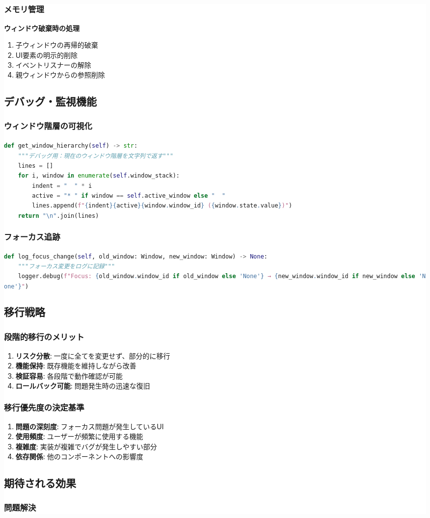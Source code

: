 ### メモリ管理

**ウィンドウ破棄時の処理**
1. 子ウィンドウの再帰的破棄
2. UI要素の明示的削除
3. イベントリスナーの解除
4. 親ウィンドウからの参照削除

## デバッグ・監視機能

### ウィンドウ階層の可視化

```python
def get_window_hierarchy(self) -> str:
    """デバッグ用：現在のウィンドウ階層を文字列で返す"""
    lines = []
    for i, window in enumerate(self.window_stack):
        indent = "  " * i
        active = "* " if window == self.active_window else "  "
        lines.append(f"{indent}{active}{window.window_id} ({window.state.value})")
    return "\n".join(lines)
```

### フォーカス追跡

```python
def log_focus_change(self, old_window: Window, new_window: Window) -> None:
    """フォーカス変更をログに記録"""
    logger.debug(f"Focus: {old_window.window_id if old_window else 'None'} → {new_window.window_id if new_window else 'None'}")
```

## 移行戦略

### 段階的移行のメリット

1. **リスク分散**: 一度に全てを変更せず、部分的に移行
2. **機能保持**: 既存機能を維持しながら改善
3. **検証容易**: 各段階で動作確認が可能
4. **ロールバック可能**: 問題発生時の迅速な復旧

### 移行優先度の決定基準

1. **問題の深刻度**: フォーカス問題が発生しているUI
2. **使用頻度**: ユーザーが頻繁に使用する機能
3. **複雑度**: 実装が複雑でバグが発生しやすい部分
4. **依存関係**: 他のコンポーネントへの影響度

## 期待される効果

### 問題解決
